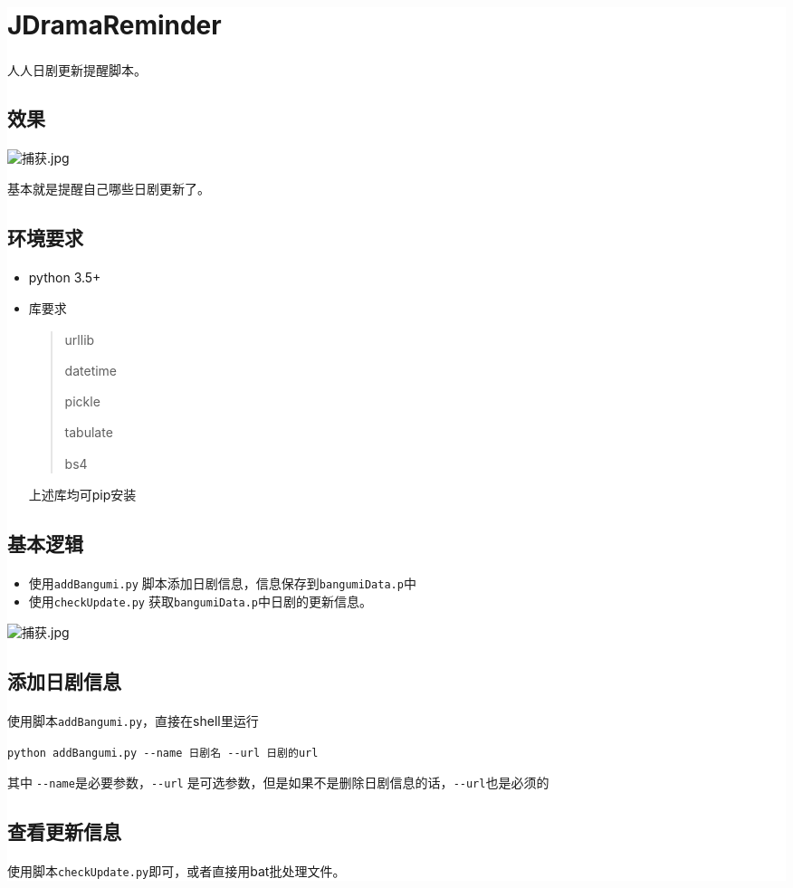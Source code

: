 # JDramaReminder
人人日剧更新提醒脚本。

## 效果

<img src="https://i.loli.net/2019/06/02/5cf3b3d76be5891673.jpg" alt="捕获.jpg" title="捕获.jpg" width='80%'/>

基本就是提醒自己哪些日剧更新了。

## 环境要求

- python 3.5+

- 库要求

  >urllib
  >
  >datetime
  >
  >pickle
  >
  >tabulate
  >
  >bs4

  上述库均可pip安装

## 基本逻辑

- 使用`addBangumi.py` 脚本添加日剧信息，信息保存到`bangumiData.p`中
- 使用`checkUpdate.py` 获取`bangumiData.p`中日剧的更新信息。

<img src="https://i.loli.net/2019/06/02/5cf3b5ae364a135806.jpg" alt="捕获.jpg" title="捕获.jpg" width='50%'/>

## 添加日剧信息

使用脚本`addBangumi.py`，直接在shell里运行

```shell
python addBangumi.py --name 日剧名 --url 日剧的url
```

其中 `--name`是必要参数，`--url` 是可选参数，但是如果不是删除日剧信息的话，`--url`也是必须的



## 查看更新信息

使用脚本`checkUpdate.py`即可，或者直接用bat批处理文件。